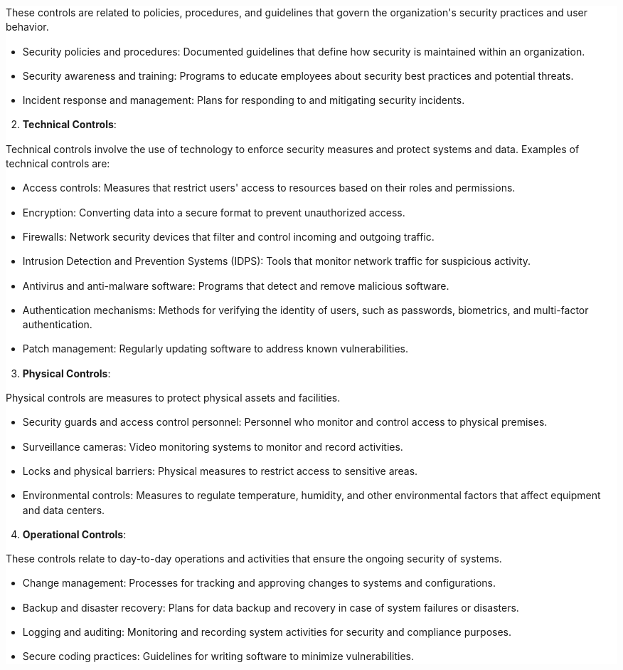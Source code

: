 These controls are related to policies, procedures, and guidelines that govern the organization's security practices and user behavior.

- Security policies and procedures: Documented guidelines that define how security is maintained within an organization.

- Security awareness and training: Programs to educate employees about security best practices and potential threats.

- Incident response and management: Plans for responding to and mitigating security incidents.

2. **Technical Controls**:

Technical controls involve the use of technology to enforce security measures and protect systems and data. Examples of technical controls are:

- Access controls: Measures that restrict users' access to resources based on their roles and permissions.

- Encryption: Converting data into a secure format to prevent unauthorized access.

- Firewalls: Network security devices that filter and control incoming and outgoing traffic.

- Intrusion Detection and Prevention Systems (IDPS): Tools that monitor network traffic for suspicious activity.

- Antivirus and anti-malware software: Programs that detect and remove malicious software.

- Authentication mechanisms: Methods for verifying the identity of users, such as passwords, biometrics, and multi-factor authentication.

- Patch management: Regularly updating software to address known vulnerabilities.

3. **Physical Controls**:

Physical controls are measures to protect physical assets and facilities.

- Security guards and access control personnel: Personnel who monitor and control access to physical premises.

- Surveillance cameras: Video monitoring systems to monitor and record activities.

- Locks and physical barriers: Physical measures to restrict access to sensitive areas.

- Environmental controls: Measures to regulate temperature, humidity, and other environmental factors that affect equipment and data centers.

4. **Operational Controls**:

These controls relate to day-to-day operations and activities that ensure the ongoing security of systems.

- Change management: Processes for tracking and approving changes to systems and configurations.

- Backup and disaster recovery: Plans for data backup and recovery in case of system failures or disasters.

- Logging and auditing: Monitoring and recording system activities for security and compliance purposes.

- Secure coding practices: Guidelines for writing software to minimize vulnerabilities.
